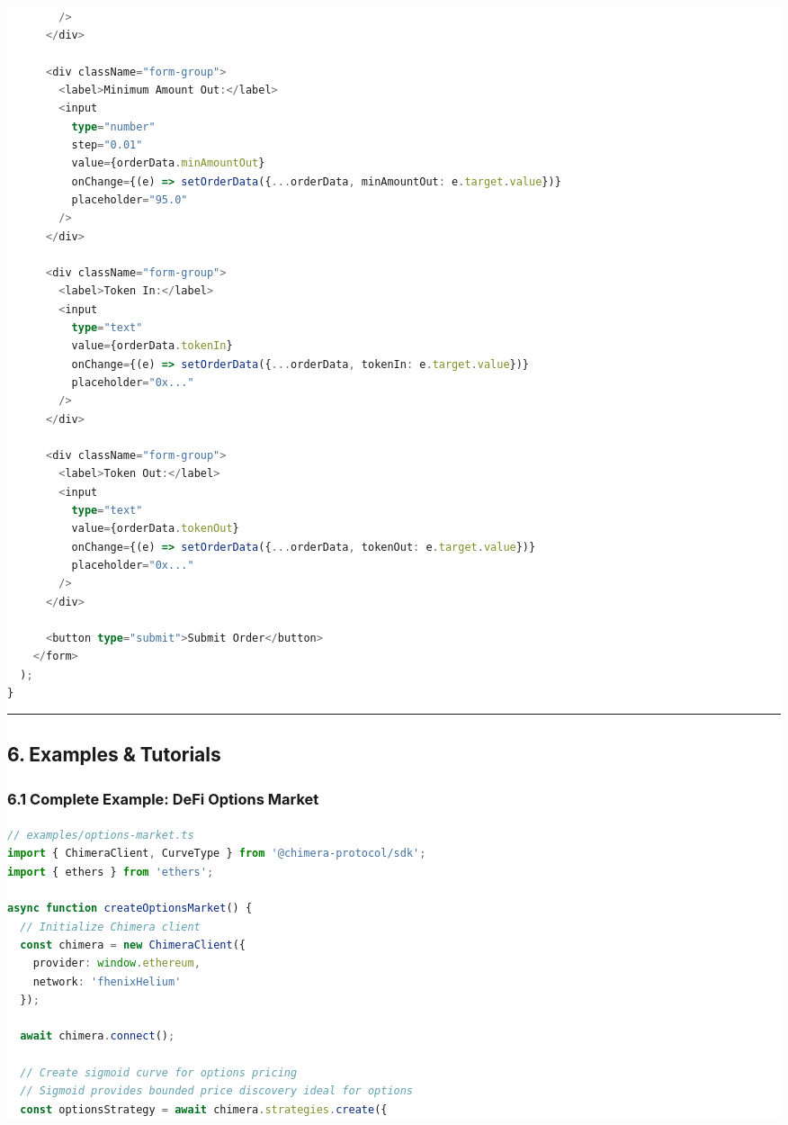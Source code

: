 ```typescript
        />
      </div>
      
      <div className="form-group">
        <label>Minimum Amount Out:</label>
        <input 
          type="number"
          step="0.01"
          value={orderData.minAmountOut}
          onChange={(e) => setOrderData({...orderData, minAmountOut: e.target.value})}
          placeholder="95.0"
        />
      </div>
      
      <div className="form-group">
        <label>Token In:</label>
        <input 
          type="text"
          value={orderData.tokenIn}
          onChange={(e) => setOrderData({...orderData, tokenIn: e.target.value})}
          placeholder="0x..."
        />
      </div>
      
      <div className="form-group">
        <label>Token Out:</label>
        <input 
          type="text"
          value={orderData.tokenOut}
          onChange={(e) => setOrderData({...orderData, tokenOut: e.target.value})}
          placeholder="0x..."
        />
      </div>
      
      <button type="submit">Submit Order</button>
    </form>
  );
}
```

---

## 6. Examples & Tutorials

### 6.1 Complete Example: DeFi Options Market

```typescript
// examples/options-market.ts
import { ChimeraClient, CurveType } from '@chimera-protocol/sdk';
import { ethers } from 'ethers';

async function createOptionsMarket() {
  // Initialize Chimera client
  const chimera = new ChimeraClient({
    provider: window.ethereum,
    network: 'fhenixHelium'
  });
  
  await chimera.connect();
  
  // Create sigmoid curve for options pricing
  // Sigmoid provides bounded price discovery ideal for options
  const optionsStrategy = await chimera.strategies.create({
```